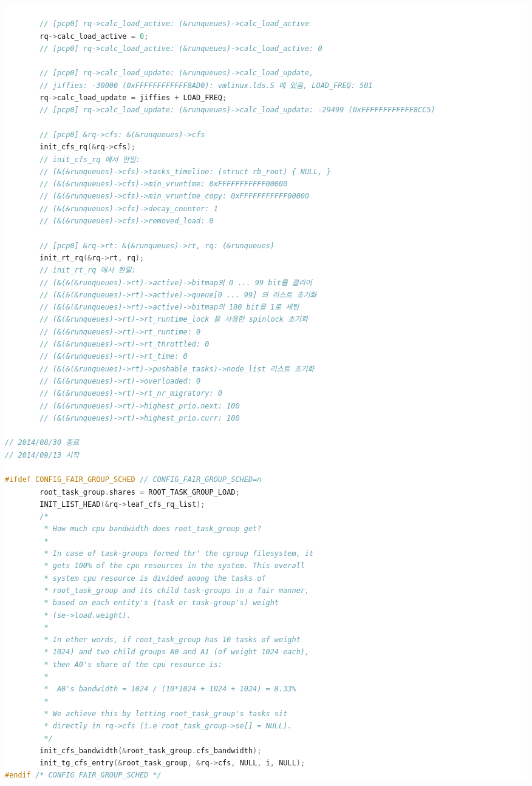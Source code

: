 ```c

		// [pcp0] rq->calc_load_active: (&runqueues)->calc_load_active
		rq->calc_load_active = 0;
		// [pcp0] rq->calc_load_active: (&runqueues)->calc_load_active: 0

		// [pcp0] rq->calc_load_update: (&runqueues)->calc_load_update,
		// jiffies: -30000 (0xFFFFFFFFFFFF8AD0): vmlinux.lds.S 에 있음, LOAD_FREQ: 501
		rq->calc_load_update = jiffies + LOAD_FREQ;
		// [pcp0] rq->calc_load_update: (&runqueues)->calc_load_update: -29499 (0xFFFFFFFFFFFF8CC5)

		// [pcp0] &rq->cfs: &(&runqueues)->cfs
		init_cfs_rq(&rq->cfs);
		// init_cfs_rq 에서 한일:
		// (&(&runqueues)->cfs)->tasks_timeline: (struct rb_root) { NULL, }
		// (&(&runqueues)->cfs)->min_vruntime: 0xFFFFFFFFFFF00000
		// (&(&runqueues)->cfs)->min_vruntime_copy: 0xFFFFFFFFFFF00000
		// (&(&runqueues)->cfs)->decay_counter: 1
		// (&(&runqueues)->cfs)->removed_load: 0

		// [pcp0] &rq->rt: &(&runqueues)->rt, rq: (&runqueues)
		init_rt_rq(&rq->rt, rq);
		// init_rt_rq 에서 한일:
		// (&(&(&runqueues)->rt)->active)->bitmap의 0 ... 99 bit를 클리어
		// (&(&(&runqueues)->rt)->active)->queue[0 ... 99] 의 리스트 초기화
		// (&(&(&runqueues)->rt)->active)->bitmap의 100 bit를 1로 세팅
		// (&(&runqueues)->rt)->rt_runtime_lock 을 사용한 spinlock 초기화
		// (&(&runqueues)->rt)->rt_runtime: 0
		// (&(&runqueues)->rt)->rt_throttled: 0
		// (&(&runqueues)->rt)->rt_time: 0
		// (&(&(&runqueues)->rt)->pushable_tasks)->node_list 리스트 초기화
		// (&(&runqueues)->rt)->overloaded: 0
		// (&(&runqueues)->rt)->rt_nr_migratory: 0
		// (&(&runqueues)->rt)->highest_prio.next: 100
		// (&(&runqueues)->rt)->highest_prio.curr: 100

// 2014/08/30 종료
// 2014/09/13 시작

#ifdef CONFIG_FAIR_GROUP_SCHED // CONFIG_FAIR_GROUP_SCHED=n
		root_task_group.shares = ROOT_TASK_GROUP_LOAD;
		INIT_LIST_HEAD(&rq->leaf_cfs_rq_list);
		/*
		 * How much cpu bandwidth does root_task_group get?
		 *
		 * In case of task-groups formed thr' the cgroup filesystem, it
		 * gets 100% of the cpu resources in the system. This overall
		 * system cpu resource is divided among the tasks of
		 * root_task_group and its child task-groups in a fair manner,
		 * based on each entity's (task or task-group's) weight
		 * (se->load.weight).
		 *
		 * In other words, if root_task_group has 10 tasks of weight
		 * 1024) and two child groups A0 and A1 (of weight 1024 each),
		 * then A0's share of the cpu resource is:
		 *
		 *	A0's bandwidth = 1024 / (10*1024 + 1024 + 1024) = 8.33%
		 *
		 * We achieve this by letting root_task_group's tasks sit
		 * directly in rq->cfs (i.e root_task_group->se[] = NULL).
		 */
		init_cfs_bandwidth(&root_task_group.cfs_bandwidth);
		init_tg_cfs_entry(&root_task_group, &rq->cfs, NULL, i, NULL);
#endif /* CONFIG_FAIR_GROUP_SCHED */
```